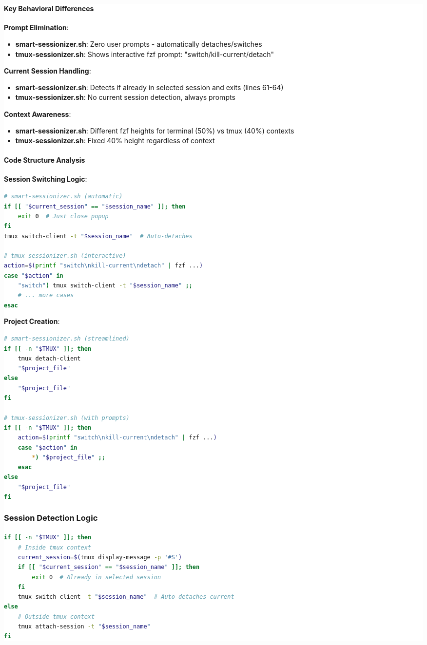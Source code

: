 #### Key Behavioral Differences

**Prompt Elimination**:
- **smart-sessionizer.sh**: Zero user prompts - automatically detaches/switches
- **tmux-sessionizer.sh**: Shows interactive fzf prompt: "switch/kill-current/detach"

**Current Session Handling**:
- **smart-sessionizer.sh**: Detects if already in selected session and exits (lines 61-64)
- **tmux-sessionizer.sh**: No current session detection, always prompts

**Context Awareness**:
- **smart-sessionizer.sh**: Different fzf heights for terminal (50%) vs tmux (40%) contexts
- **tmux-sessionizer.sh**: Fixed 40% height regardless of context

#### Code Structure Analysis

**Session Switching Logic**:
```bash
# smart-sessionizer.sh (automatic)
if [[ "$current_session" == "$session_name" ]]; then
    exit 0  # Just close popup
fi
tmux switch-client -t "$session_name"  # Auto-detaches

# tmux-sessionizer.sh (interactive)
action=$(printf "switch\nkill-current\ndetach" | fzf ...)
case "$action" in
    "switch") tmux switch-client -t "$session_name" ;;
    # ... more cases
esac
```

**Project Creation**:
```bash
# smart-sessionizer.sh (streamlined)
if [[ -n "$TMUX" ]]; then
    tmux detach-client
    "$project_file"
else
    "$project_file"
fi

# tmux-sessionizer.sh (with prompts)
if [[ -n "$TMUX" ]]; then
    action=$(printf "switch\nkill-current\ndetach" | fzf ...)
    case "$action" in
        *) "$project_file" ;;
    esac
else
    "$project_file"
fi
```

### Session Detection Logic
```bash
if [[ -n "$TMUX" ]]; then
    # Inside tmux context
    current_session=$(tmux display-message -p '#S')
    if [[ "$current_session" == "$session_name" ]]; then
        exit 0  # Already in selected session
    fi
    tmux switch-client -t "$session_name"  # Auto-detaches current
else
    # Outside tmux context
    tmux attach-session -t "$session_name"
fi
```